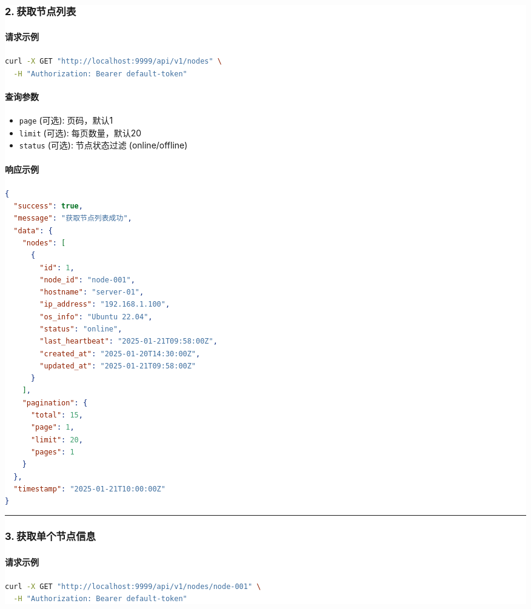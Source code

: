 
### 2. 获取节点列表

#### 请求示例
```bash
curl -X GET "http://localhost:9999/api/v1/nodes" \
  -H "Authorization: Bearer default-token"
```

#### 查询参数
- `page` (可选): 页码，默认1
- `limit` (可选): 每页数量，默认20
- `status` (可选): 节点状态过滤 (online/offline)

#### 响应示例
```json
{
  "success": true,
  "message": "获取节点列表成功",
  "data": {
    "nodes": [
      {
        "id": 1,
        "node_id": "node-001",
        "hostname": "server-01",
        "ip_address": "192.168.1.100",
        "os_info": "Ubuntu 22.04",
        "status": "online",
        "last_heartbeat": "2025-01-21T09:58:00Z",
        "created_at": "2025-01-20T14:30:00Z",
        "updated_at": "2025-01-21T09:58:00Z"
      }
    ],
    "pagination": {
      "total": 15,
      "page": 1,
      "limit": 20,
      "pages": 1
    }
  },
  "timestamp": "2025-01-21T10:00:00Z"
}
```

---

### 3. 获取单个节点信息

#### 请求示例
```bash
curl -X GET "http://localhost:9999/api/v1/nodes/node-001" \
  -H "Authorization: Bearer default-token"
```
